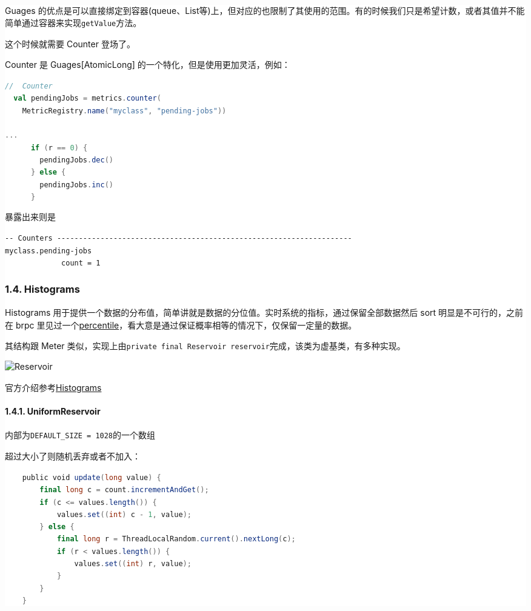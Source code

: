 Guages 的优点是可以直接绑定到容器(queue、List等)上，但对应的也限制了其使用的范围。有的时候我们只是希望计数，或者其值并不能简单通过容器来实现`getValue`方法。

这个时候就需要 Counter 登场了。

Counter 是 Guages[AtomicLong] 的一个特化，但是使用更加灵活，例如：

```scala
//  Counter
  val pendingJobs = metrics.counter(
    MetricRegistry.name("myclass", "pending-jobs"))

...
      if (r == 0) {
        pendingJobs.dec()
      } else {
        pendingJobs.inc()
      }
```

暴露出来则是

```
-- Counters --------------------------------------------------------------------
myclass.pending-jobs
             count = 1
```

### 1.4. Histograms

Histograms 用于提供一个数据的分布值，简单讲就是数据的分位值。实时系统的指标，通过保留全部数据然后 sort 明显是不可行的，之前在 brpc 里见过一个[percentile](https://github.com/apache/incubator-brpc/blob/master/src/bvar/detail/percentile.h)，看大意是通过保证概率相等的情况下，仅保留一定量的数据。

其结构跟 Meter 类似，实现上由`private final Reservoir reservoir`完成，该类为虚基类，有多种实现。

![Reservoir](/assets/images/spark/Reservoir.jpg)

官方介绍参考[Histograms](https://metrics.dropwizard.io/4.1.1/manual/core.html#histograms)

#### 1.4.1. UniformReservoir

内部为`DEFAULT_SIZE = 1028`的一个数组

超过大小了则随机丢弃或者不加入：

```scala
    public void update(long value) {
        final long c = count.incrementAndGet();
        if (c <= values.length()) {
            values.set((int) c - 1, value);
        } else {
            final long r = ThreadLocalRandom.current().nextLong(c);
            if (r < values.length()) {
                values.set((int) r, value);
            }
        }
    }
```
